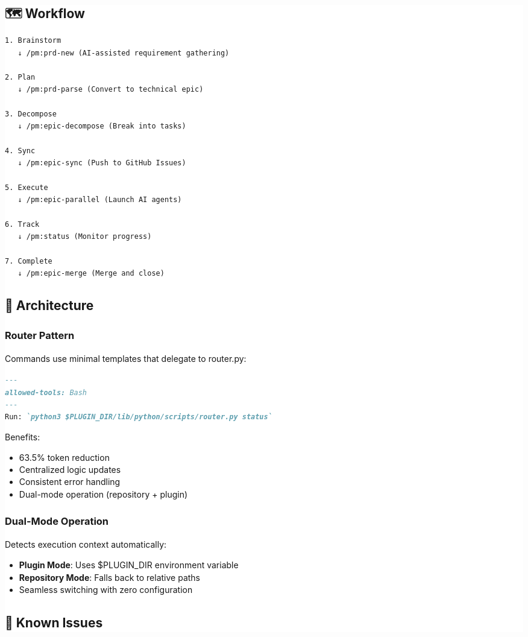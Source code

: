 ## 🗺️ Workflow

```
1. Brainstorm
   ↓ /pm:prd-new (AI-assisted requirement gathering)

2. Plan
   ↓ /pm:prd-parse (Convert to technical epic)

3. Decompose
   ↓ /pm:epic-decompose (Break into tasks)

4. Sync
   ↓ /pm:epic-sync (Push to GitHub Issues)

5. Execute
   ↓ /pm:epic-parallel (Launch AI agents)

6. Track
   ↓ /pm:status (Monitor progress)

7. Complete
   ↓ /pm:epic-merge (Merge and close)
```

## 🎨 Architecture

### Router Pattern
Commands use minimal templates that delegate to router.py:
```markdown
---
allowed-tools: Bash
---
Run: `python3 $PLUGIN_DIR/lib/python/scripts/router.py status`
```

Benefits:
- 63.5% token reduction
- Centralized logic updates
- Consistent error handling
- Dual-mode operation (repository + plugin)

### Dual-Mode Operation
Detects execution context automatically:
- **Plugin Mode**: Uses $PLUGIN_DIR environment variable
- **Repository Mode**: Falls back to relative paths
- Seamless switching with zero configuration

## 🐛 Known Issues
